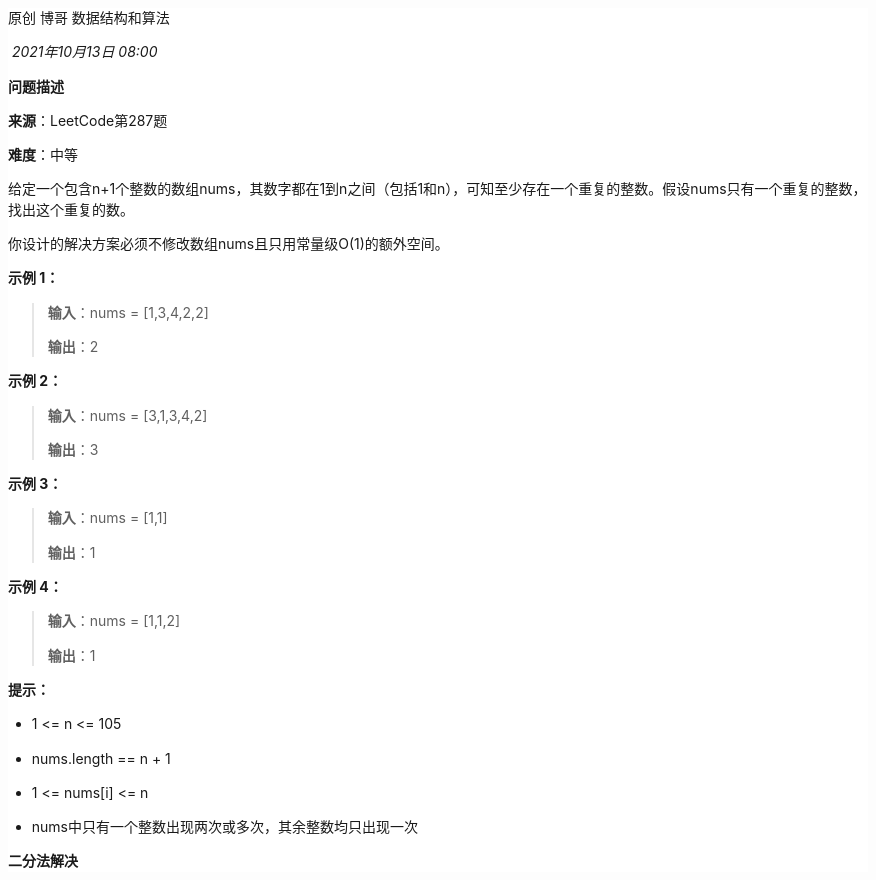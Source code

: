 

原创 博哥 数据结构和算法

 _2021年10月13日 08:00_

**问题描述**

  

  

**来源**：LeetCode第287题

**难度**：中等

  

给定一个包含n+1个整数的数组nums，其数字都在1到n之间（包括1和n），可知至少存在一个重复的整数。假设nums只有一个重复的整数，找出这个重复的数。

  

你设计的解决方案必须不修改数组nums且只用常量级O(1)的额外空间。

  

**示例 1：**

> **输入**：nums = [1,3,4,2,2]
> 
> **输出**：2

**示例 2：**

> **输入**：nums = [3,1,3,4,2]
> 
> **输出**：3

**示例 3：**

> **输入**：nums = [1,1]
> 
> **输出**：1

**示例 4：**

> **输入**：nums = [1,1,2]
> 
> **输出**：1

  

**提示：**

- 1 <= n <= 105
    
- nums.length == n + 1
    
- 1 <= nums[i] <= n
    
- nums中只有一个整数出现两次或多次，其余整数均只出现一次
    

  

**二分法解决**

  
